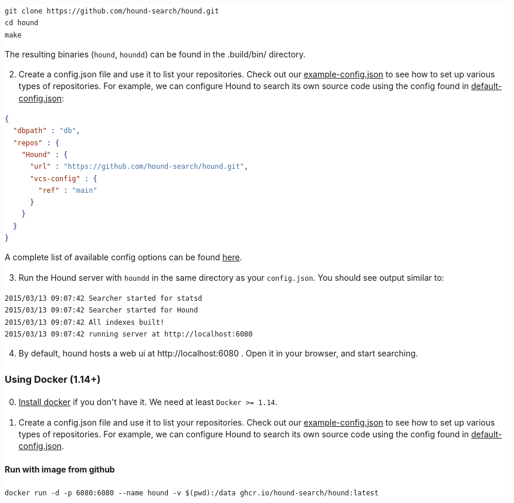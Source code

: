   ```
  git clone https://github.com/hound-search/hound.git
  cd hound
  make
  ```

  The resulting binaries (`hound`, `houndd`) can be found in the .build/bin/ directory.

2. Create a config.json file and use it to list your repositories. Check out our [example-config.json](config-example.json)
to see how to set up various types of repositories. For example, we can configure Hound to search its own source code using 
the config found in [default-config.json](default-config.json):

  ```json
  {
    "dbpath" : "db",
    "repos" : {
      "Hound" : {
        "url" : "https://github.com/hound-search/hound.git",
        "vcs-config" : {
          "ref" : "main"
        }
      }
    }
  }
  ```

  A complete list of available config options can be found [here](docs/config-options.md).

3. Run the Hound server with `houndd` in the same directory as your `config.json`. You should see output similar to:
  ```
  2015/03/13 09:07:42 Searcher started for statsd
  2015/03/13 09:07:42 Searcher started for Hound
  2015/03/13 09:07:42 All indexes built!
  2015/03/13 09:07:42 running server at http://localhost:6080
  ```

4. By default, hound hosts a web ui at http://localhost:6080 . Open it in your browser, and start searching.

### Using Docker (1.14+)

0. [Install docker](https://docs.docker.com/get-docker/) if you don't have it. We need at least `Docker >= 1.14`.

1. Create a config.json file and use it to list your repositories. Check out our [example-config.json](config-example.json) 
to see how to set up various types of repositories. For example, we can configure Hound to search its own source code using 
the config found in [default-config.json](default-config.json). 


#### Run with image from github

  ```
  docker run -d -p 6080:6080 --name hound -v $(pwd):/data ghcr.io/hound-search/hound:latest
  ```
